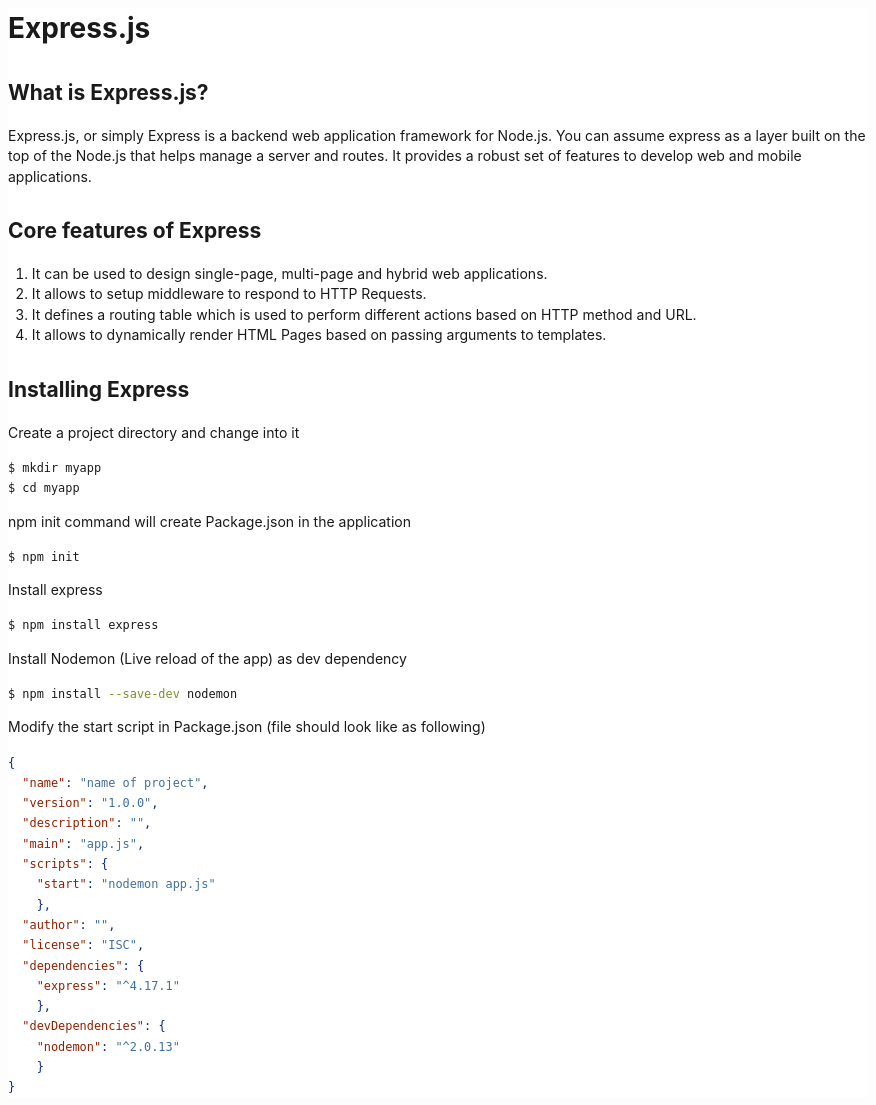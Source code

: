 # Express.js

## What is Express.js?

Express.js, or simply Express is a backend web application framework for Node.js. You can assume express as a layer built on the top of the Node.js that helps manage a server and routes. It provides a robust set of features to develop web and mobile applications.

## Core features of Express

1. It can be used to design single-page, multi-page and hybrid web applications.
2. It allows to setup middleware to respond to HTTP Requests.
3. It defines a routing table which is used to perform different actions based on HTTP method and URL.
4. It allows to dynamically render HTML Pages based on passing arguments to templates.

## Installing Express

Create a project directory and change into it

```bash
$ mkdir myapp
$ cd myapp
```

npm init command will create Package.json in the application 

```bash
$ npm init
```

Install express

```bash
$ npm install express
```

Install Nodemon (Live reload of the app) as dev dependency

```bash
$ npm install --save-dev nodemon
```

Modify the start script in Package.json (file should look like as following)

```json
{
  "name": "name of project",
  "version": "1.0.0",
  "description": "",
  "main": "app.js",
  "scripts": {
    "start": "nodemon app.js" 
  	},
  "author": "",
  "license": "ISC",
  "dependencies": {
    "express": "^4.17.1"
  	},
  "devDependencies": {
    "nodemon": "^2.0.13"
  	}
}
```
